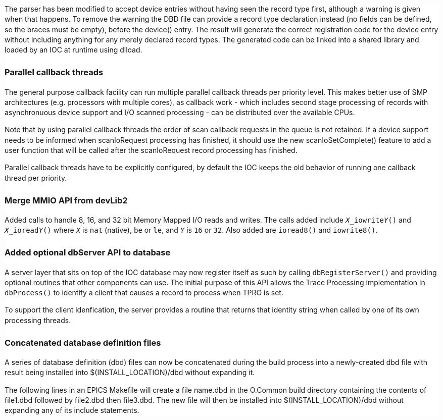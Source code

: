 <p>The parser has been modified to accept device entries without having seen the
record type first, although a warning is given when that happens. To remove the
warning the DBD file can provide a record type declaration instead (no fields
can be defined, so the braces must be empty), before the device() entry. The
result will generate the correct registration code for the device entry without
including anything for any merely declared record types. The generated code can
be linked into a shared library and loaded by an IOC at runtime using dlload.
</p>

<h3>Parallel callback threads</h3>

<p>The general purpose callback facility can run multiple parallel callback
threads per priority level. This makes better use of SMP architectures (e.g.
processors with multiple cores), as callback work - which includes second
stage processing of records with asynchronuous device support and I/O
scanned processing - can be distributed over the available CPUs.</p>

<p>Note that by using parallel callback threads the order of scan callback
requests in the queue is not retained. If a device support needs to be
informed when scanIoRequest processing has finished, it should use the new
scanIoSetComplete() feature to add a user function that will be called after
the scanIoRequest record processing has finished.</p>

<p>Parallel callback threads have to be explicitly configured, by default
the IOC keeps the old behavior of running one callback thread per priority.</p>

<h3>Merge MMIO API from devLib2</h3>

<p>Added calls to handle 8, 16, and 32 bit Memory Mapped I/O reads and writes.
The calls added include <tt><i>X</i>_iowrite<i>Y</i>()</tt> and
<tt><i>X</i>_ioread<i>Y</i>()</tt>
where <tt><i>X</i></tt> is <tt>nat</tt> (native), <tt>be</tt> or <tt>le</tt>,
and <tt><i>Y</i></tt> is <tt>16</tt> or <tt>32</tt>.
Also added are <tt>ioread8()</tt> and <tt>iowrite8()</tt>.</p>

<h3>Added optional dbServer API to database</h3>

<p>A server layer that sits on top of the IOC database may now register itself
as such by calling <tt>dbRegisterServer()</tt> and providing optional routines
that other components can use. The initial purpose of this API allows the Trace
Processing implementation in <tt>dbProcess()</tt> to identify a client that
causes a record to process when TPRO is set.</p>

<p>To support the client idenfication, the server provides a routine that
returns that identity string when called by one of its own processing
threads.</p>

<h3>Concatenated database definition files</h3>

<p>A series of database definition (dbd) files can now be concatenated during
the build process into a newly-created dbd file with result being installed into
$(INSTALL_LOCATION)/dbd without expanding it.</p>

<p>The following lines in an EPICS Makefile will create a file name.dbd in the
O.Common build directory containing the contents of file1.dbd followed by
file2.dbd then file3.dbd. The new file will then be installed into
$(INSTALL_LOCATION)/dbd without expanding any of its include statements.</p>
